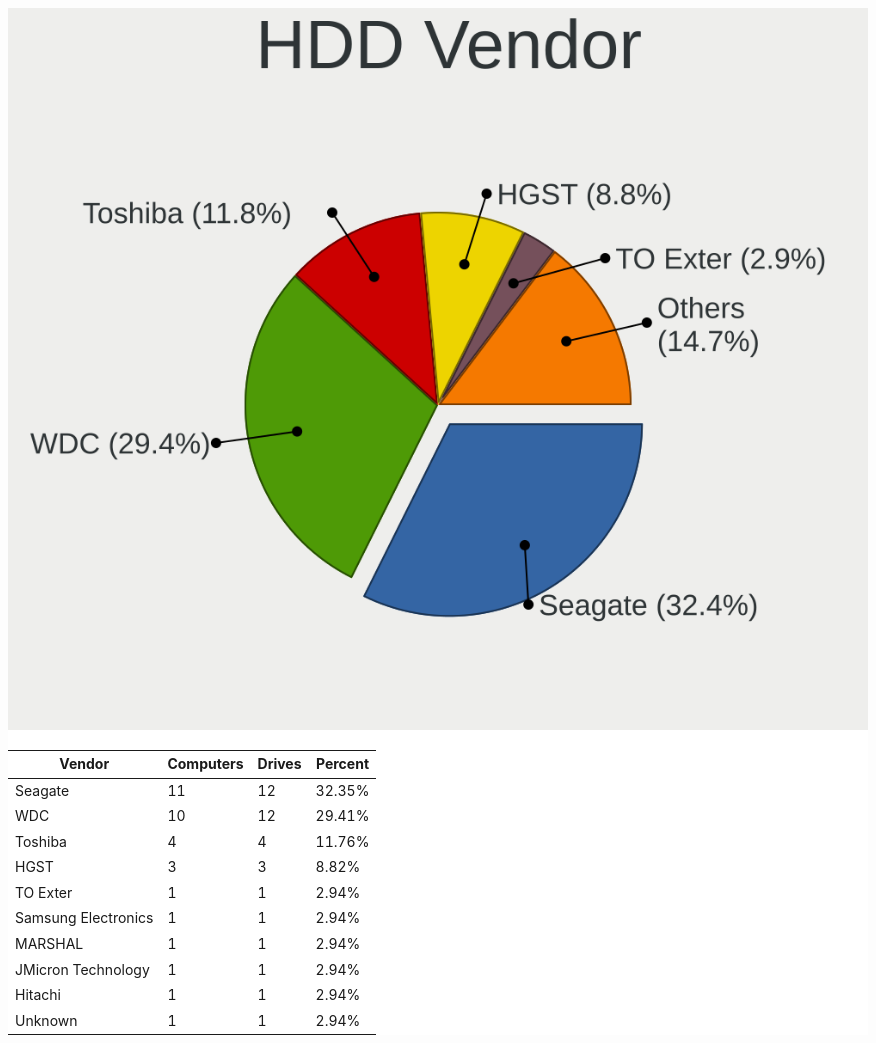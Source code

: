 ![HDD Vendor](./All/images/pie_chart/drive_hdd_vendor.svg)


| Vendor              | Computers | Drives | Percent |
|---------------------|-----------|--------|---------|
| Seagate             | 11        | 12     | 32.35%  |
| WDC                 | 10        | 12     | 29.41%  |
| Toshiba             | 4         | 4      | 11.76%  |
| HGST                | 3         | 3      | 8.82%   |
| TO Exter            | 1         | 1      | 2.94%   |
| Samsung Electronics | 1         | 1      | 2.94%   |
| MARSHAL             | 1         | 1      | 2.94%   |
| JMicron Technology  | 1         | 1      | 2.94%   |
| Hitachi             | 1         | 1      | 2.94%   |
| Unknown             | 1         | 1      | 2.94%   |
